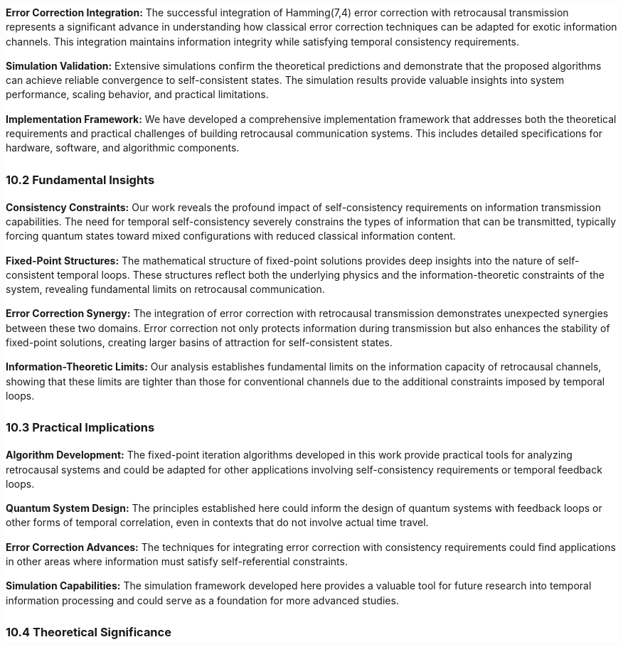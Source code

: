 **Error Correction Integration:** The successful integration of Hamming(7,4) error correction with retrocausal transmission represents a significant advance in understanding how classical error correction techniques can be adapted for exotic information channels. This integration maintains information integrity while satisfying temporal consistency requirements.

**Simulation Validation:** Extensive simulations confirm the theoretical predictions and demonstrate that the proposed algorithms can achieve reliable convergence to self-consistent states. The simulation results provide valuable insights into system performance, scaling behavior, and practical limitations.

**Implementation Framework:** We have developed a comprehensive implementation framework that addresses both the theoretical requirements and practical challenges of building retrocausal communication systems. This includes detailed specifications for hardware, software, and algorithmic components.

### 10.2 Fundamental Insights

**Consistency Constraints:** Our work reveals the profound impact of self-consistency requirements on information transmission capabilities. The need for temporal self-consistency severely constrains the types of information that can be transmitted, typically forcing quantum states toward mixed configurations with reduced classical information content.

**Fixed-Point Structures:** The mathematical structure of fixed-point solutions provides deep insights into the nature of self-consistent temporal loops. These structures reflect both the underlying physics and the information-theoretic constraints of the system, revealing fundamental limits on retrocausal communication.

**Error Correction Synergy:** The integration of error correction with retrocausal transmission demonstrates unexpected synergies between these two domains. Error correction not only protects information during transmission but also enhances the stability of fixed-point solutions, creating larger basins of attraction for self-consistent states.

**Information-Theoretic Limits:** Our analysis establishes fundamental limits on the information capacity of retrocausal channels, showing that these limits are tighter than those for conventional channels due to the additional constraints imposed by temporal loops.

### 10.3 Practical Implications

**Algorithm Development:** The fixed-point iteration algorithms developed in this work provide practical tools for analyzing retrocausal systems and could be adapted for other applications involving self-consistency requirements or temporal feedback loops.

**Quantum System Design:** The principles established here could inform the design of quantum systems with feedback loops or other forms of temporal correlation, even in contexts that do not involve actual time travel.

**Error Correction Advances:** The techniques for integrating error correction with consistency requirements could find applications in other areas where information must satisfy self-referential constraints.

**Simulation Capabilities:** The simulation framework developed here provides a valuable tool for future research into temporal information processing and could serve as a foundation for more advanced studies.

### 10.4 Theoretical Significance
